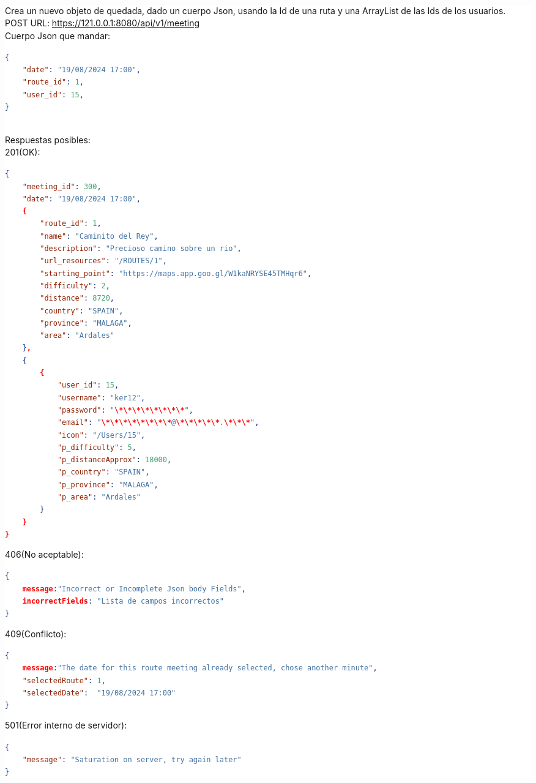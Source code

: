 Crea un nuevo objeto de quedada, dado un cuerpo Json, usando la Id de una ruta y una ArrayList de las Ids de los usuarios.
<br>POST URL: https://121.0.0.1:8080/api/v1/meeting
<br>Cuerpo Json que mandar: 
```json
{  
    "date": "19/08/2024 17:00",  
    "route_id": 1,
    "user_id": 15,
}
```
<br>Respuestas posibles:
<br>201(OK):
```json
{  
    "meeting_id": 300,  
    "date": "19/08/2024 17:00",  
    {  
        "route_id": 1,  
        "name": "Caminito del Rey",  
        "description": "Precioso camino sobre un rio",  
        "url_resources": "/ROUTES/1",  
        "starting_point": "https://maps.app.goo.gl/W1kaNRYSE45TMHqr6",  
        "difficulty": 2,  
        "distance": 8720,  
        "country": "SPAIN",  
        "province": "MALAGA",  
        "area": "Ardales"  
    },  
    {  
        {  
            "user_id": 15,
            "username": "ker12",  
            "password": "\*\*\*\*\*\*\*\*",  
            "email": "\*\*\*\*\*\*\*\*@\*\*\*\*\*.\*\*\*",  
            "icon": "/Users/15",   
            "p_difficulty": 5,  
            "p_distanceApprox": 18000,  
            "p_country": "SPAIN",  
            "p_province": "MALAGA",  
            "p_area": "Ardales"  
        }
    }
}
```
406(No aceptable):
```json
{
    message:"Incorrect or Incomplete Json body Fields",
    incorrectFields: "Lista de campos incorrectos"
}
```
409(Conflicto):
```json
{
    message:"The date for this route meeting already selected, chose another minute",
    "selectedRoute": 1,
    "selectedDate":  "19/08/2024 17:00"
}
```
501(Error interno de servidor):
```json
{
    "message": "Saturation on server, try again later"
}
```
